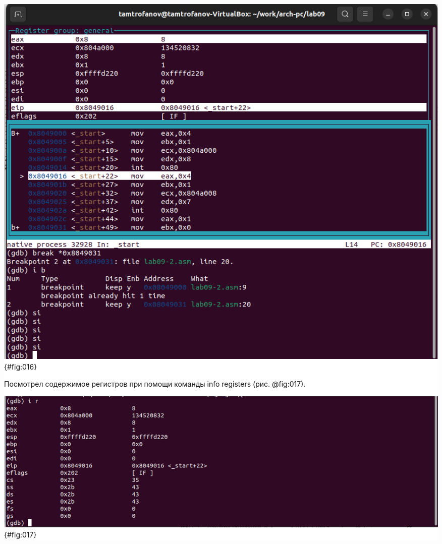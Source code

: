 ![Выполнение инструкций](image/016.png){#fig:016}

Посмотрел содержимое регистров при помощи команды info registers (рис. @fig:017).

![Посмотр содержимого регистров](image/017.png){#fig:017}
